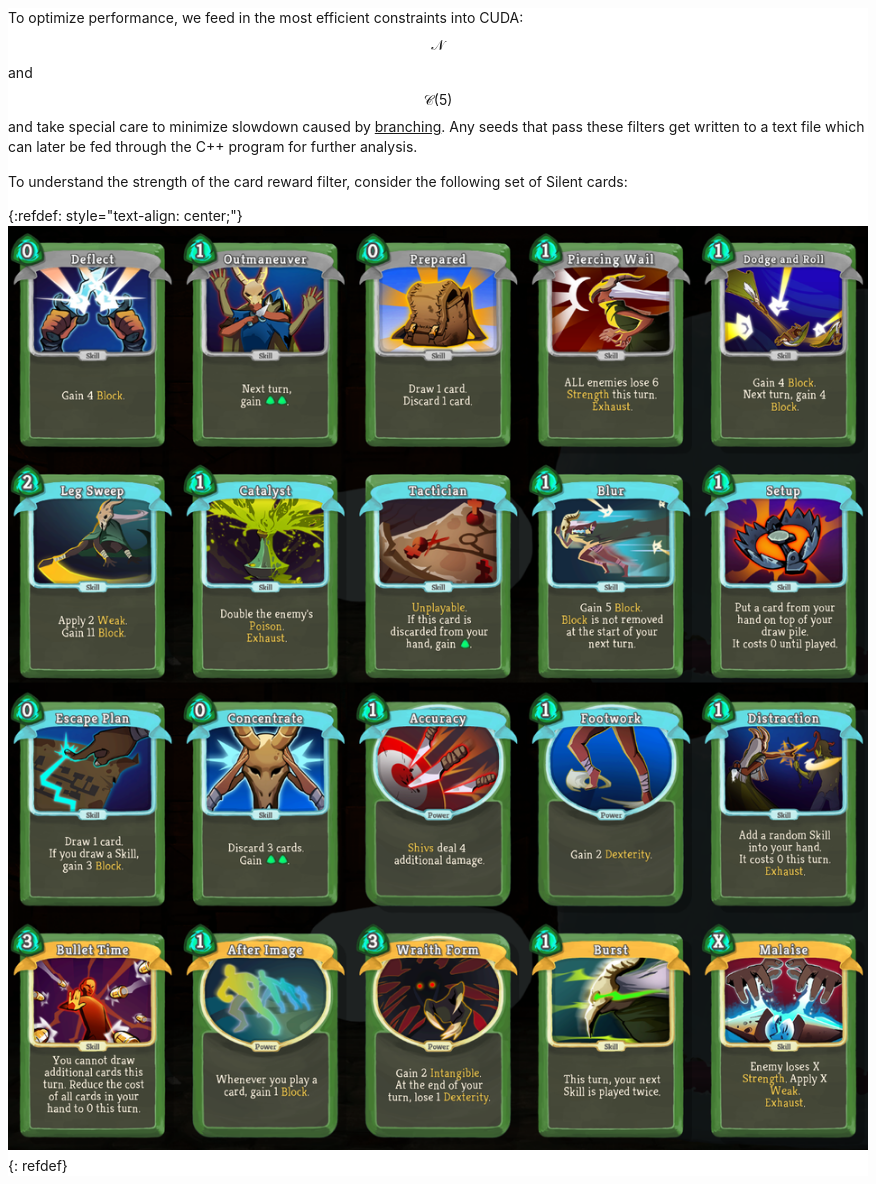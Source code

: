 To optimize performance, we feed in the most efficient constraints into CUDA: $$\mathcal{N}$$ and $$\mathcal{C}(5)$$ and take special care to minimize slowdown caused by [branching](https://en.wikipedia.org/wiki/Branch_(computer_science)).  Any seeds that pass these filters get written to a text file which can later be fed through the C++ program for further analysis.  

To understand the strength of the card reward filter, consider the following set of Silent cards: 

{:refdef: style="text-align: center;"}
![please work prose](https://raw.githubusercontent.com/OohBleh/OohBleh.github.io/master/_posts/bad-silent-cards.png)
{: refdef}
